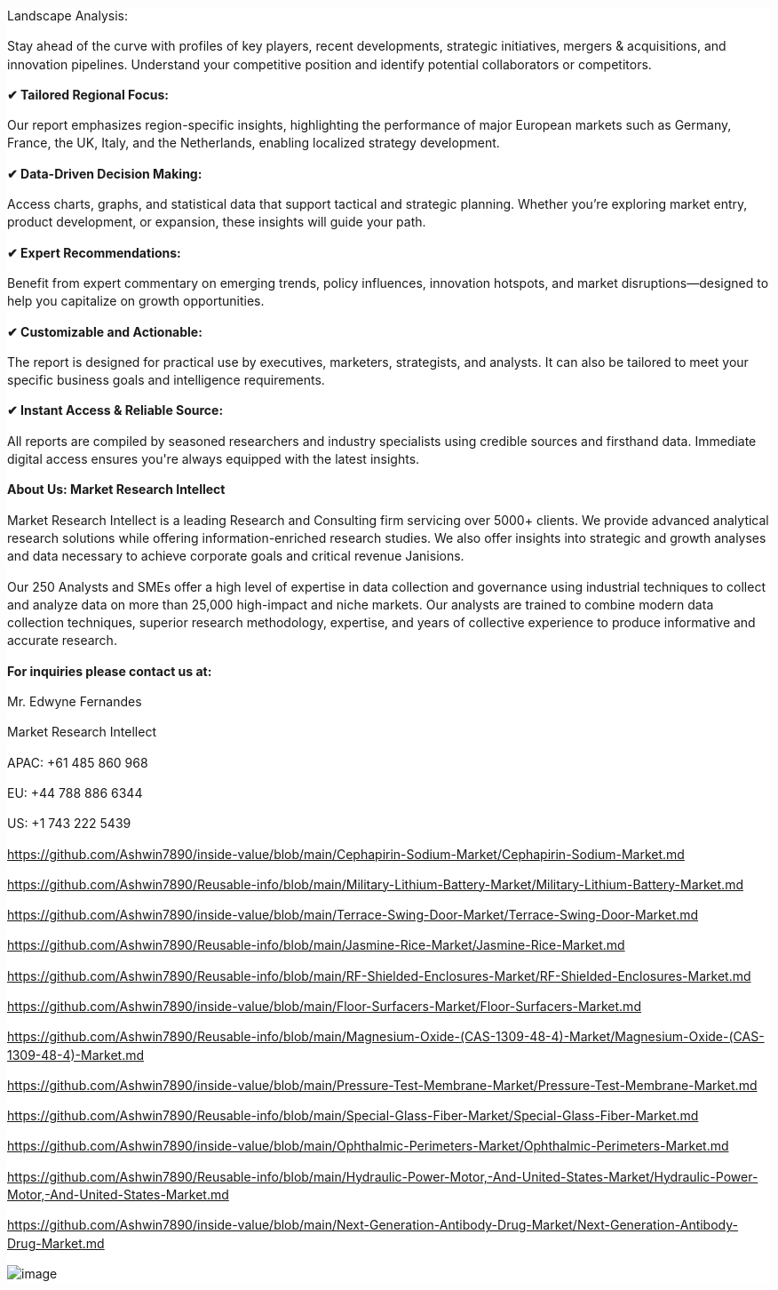 Landscape Analysis:</strong></p><p>Stay ahead of the curve with profiles of key players, recent developments, strategic initiatives, mergers &amp; acquisitions, and innovation pipelines. Understand your competitive position and identify potential collaborators or competitors.</p><p><strong>✔ Tailored Regional Focus:</strong></p><p>Our report emphasizes region-specific insights, highlighting the performance of major European markets such as Germany, France, the UK, Italy, and the Netherlands, enabling localized strategy development.</p><p><strong>✔ Data-Driven Decision Making:</strong></p><p>Access charts, graphs, and statistical data that support tactical and strategic planning. Whether you&rsquo;re exploring market entry, product development, or expansion, these insights will guide your path.</p><p><strong>✔ Expert Recommendations:</strong></p><p>Benefit from expert commentary on emerging trends, policy influences, innovation hotspots, and market disruptions&mdash;designed to help you capitalize on growth opportunities.</p><p><strong>✔ Customizable and Actionable:</strong></p><p>The report is designed for practical use by executives, marketers, strategists, and analysts. It can also be tailored to meet your specific business goals and intelligence requirements.</p><p><strong>✔ Instant Access &amp; Reliable Source:</strong></p><p>All reports are compiled by seasoned researchers and industry specialists using credible sources and firsthand data. Immediate digital access ensures you're always equipped with the latest insights.</p><p><strong><span class="font-[700]">About Us: Market Research Intellect</span></strong></p><p><span class="">Market Research Intellect is a leading Research and Consulting firm servicing over 5000+ clients. We provide advanced analytical research solutions while offering information-enriched research studies.&nbsp;</span>We also offer insights into strategic and growth analyses and data necessary to achieve corporate goals and critical revenue Janisions.</p><p><span class="">Our 250 Analysts and SMEs offer a high level of expertise in data collection and governance using industrial techniques to collect and analyze data on more than 25,000 high-impact and niche markets. Our analysts are trained to combine modern data collection techniques, superior research methodology, expertise, and years of collective experience to produce informative and accurate research.</span></p><p><strong>For inquiries please contact us at:</strong></p><p>Mr. Edwyne Fernandes</p><p>Market Research Intellect</p><p>APAC: +61 485 860 968</p><p>EU: +44 788 886 6344</p><p>US: +1 743 222 5439</p><p><a href="https://github.com/Ashwin7890/inside-value/blob/main/Cephapirin-Sodium-Market/Cephapirin-Sodium-Market.md">https://github.com/Ashwin7890/inside-value/blob/main/Cephapirin-Sodium-Market/Cephapirin-Sodium-Market.md</a></p><p><a href="https://github.com/Ashwin7890/Reusable-info/blob/main/Military-Lithium-Battery-Market/Military-Lithium-Battery-Market.md">https://github.com/Ashwin7890/Reusable-info/blob/main/Military-Lithium-Battery-Market/Military-Lithium-Battery-Market.md</a></p><p><a href="https://github.com/Ashwin7890/inside-value/blob/main/Terrace-Swing-Door-Market/Terrace-Swing-Door-Market.md">https://github.com/Ashwin7890/inside-value/blob/main/Terrace-Swing-Door-Market/Terrace-Swing-Door-Market.md</a></p><p><a href="https://github.com/Ashwin7890/Reusable-info/blob/main/Jasmine-Rice-Market/Jasmine-Rice-Market.md">https://github.com/Ashwin7890/Reusable-info/blob/main/Jasmine-Rice-Market/Jasmine-Rice-Market.md</a></p><p><a href="https://github.com/Ashwin7890/Reusable-info/blob/main/RF-Shielded-Enclosures-Market/RF-Shielded-Enclosures-Market.md">https://github.com/Ashwin7890/Reusable-info/blob/main/RF-Shielded-Enclosures-Market/RF-Shielded-Enclosures-Market.md</a></p><p><a href="https://github.com/Ashwin7890/inside-value/blob/main/Floor-Surfacers-Market/Floor-Surfacers-Market.md">https://github.com/Ashwin7890/inside-value/blob/main/Floor-Surfacers-Market/Floor-Surfacers-Market.md</a></p><p><a href="https://github.com/Ashwin7890/Reusable-info/blob/main/Magnesium-Oxide-(CAS-1309-48-4)-Market/Magnesium-Oxide-(CAS-1309-48-4)-Market.md">https://github.com/Ashwin7890/Reusable-info/blob/main/Magnesium-Oxide-(CAS-1309-48-4)-Market/Magnesium-Oxide-(CAS-1309-48-4)-Market.md</a></p><p><a href="https://github.com/Ashwin7890/inside-value/blob/main/Pressure-Test-Membrane-Market/Pressure-Test-Membrane-Market.md">https://github.com/Ashwin7890/inside-value/blob/main/Pressure-Test-Membrane-Market/Pressure-Test-Membrane-Market.md</a></p><p><a href="https://github.com/Ashwin7890/Reusable-info/blob/main/Special-Glass-Fiber-Market/Special-Glass-Fiber-Market.md">https://github.com/Ashwin7890/Reusable-info/blob/main/Special-Glass-Fiber-Market/Special-Glass-Fiber-Market.md</a></p><p><a href="https://github.com/Ashwin7890/inside-value/blob/main/Ophthalmic-Perimeters-Market/Ophthalmic-Perimeters-Market.md">https://github.com/Ashwin7890/inside-value/blob/main/Ophthalmic-Perimeters-Market/Ophthalmic-Perimeters-Market.md</a></p><p><a href="https://github.com/Ashwin7890/Reusable-info/blob/main/Hydraulic-Power-Motor,-And-United-States-Market/Hydraulic-Power-Motor,-And-United-States-Market.md">https://github.com/Ashwin7890/Reusable-info/blob/main/Hydraulic-Power-Motor,-And-United-States-Market/Hydraulic-Power-Motor,-And-United-States-Market.md</a></p><p><a href="https://github.com/Ashwin7890/inside-value/blob/main/Next-Generation-Antibody-Drug-Market/Next-Generation-Antibody-Drug-Market.md">https://github.com/Ashwin7890/inside-value/blob/main/Next-Generation-Antibody-Drug-Market/Next-Generation-Antibody-Drug-Market.md</a></p>
![image](https://github.com/user-attachments/assets/54d54ecc-5183-40c8-87ac-90503a937ec9)
